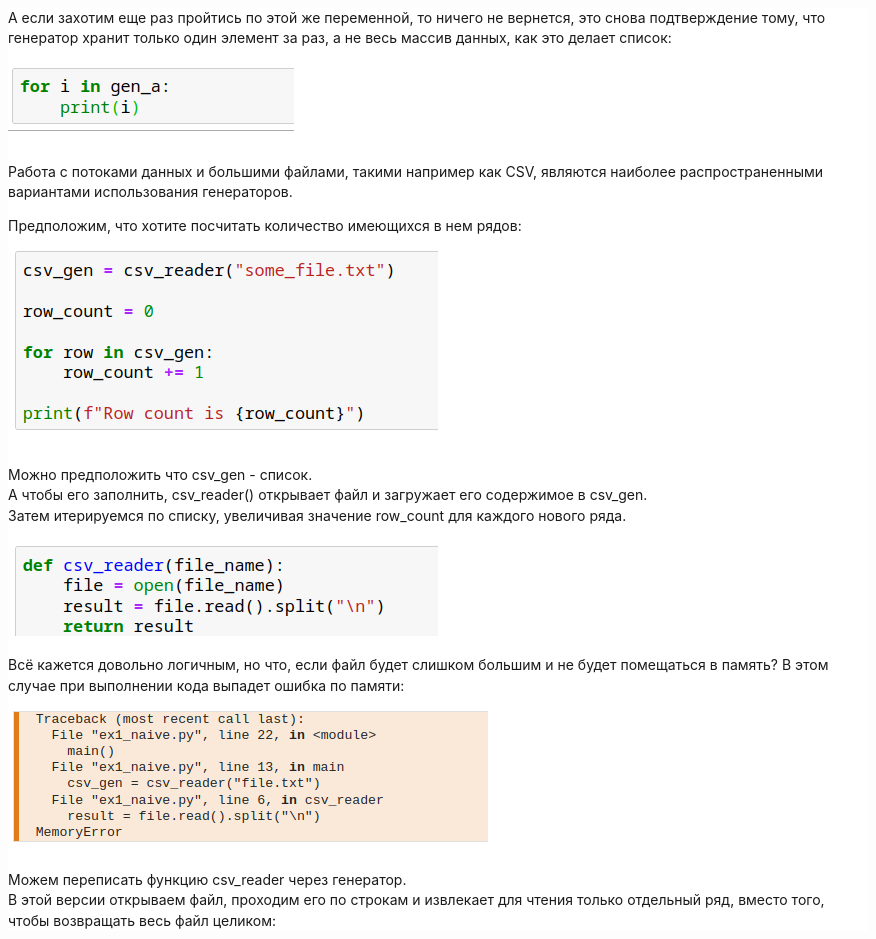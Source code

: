 А если захотим еще раз пройтись по этой же переменной, то ничего не вернется, это снова подтверждение тому, что генератор хранит только один элемент за раз, а не весь массив данных, как это делает список:

![Jupyter notebook](/PythonForAnalysts/Pictures/001_071.png)

Работа с потоками данных и большими файлами, такими например как CSV, являются наиболее распространенными вариантами использования генераторов. 

Предположим, что хотите посчитать количество имеющихся в нем рядов:

![Jupyter notebook](/PythonForAnalysts/Pictures/001_072.png)

Можно предположить что csv_gen - список. <br>
А чтобы его заполнить, csv_reader() открывает файл и загружает его содержимое в csv_gen.<br>
 Затем итерируемся по списку, увеличивая значение row_count для каждого нового ряда.

![Jupyter notebook](/PythonForAnalysts/Pictures/001_073.png)

Всё кажется довольно логичным, но что, если файл будет слишком большим и не будет помещаться в память? В этом случае при выполнении кода выпадет ошибка по памяти:

![Jupyter notebook](/PythonForAnalysts/Pictures/001_074.png)

Можем переписать функцию csv_reader через генератор. <br>
В этой версии открываем файл, проходим его по строкам и извлекает для чтения только отдельный ряд, вместо того, чтобы возвращать весь файл целиком:
